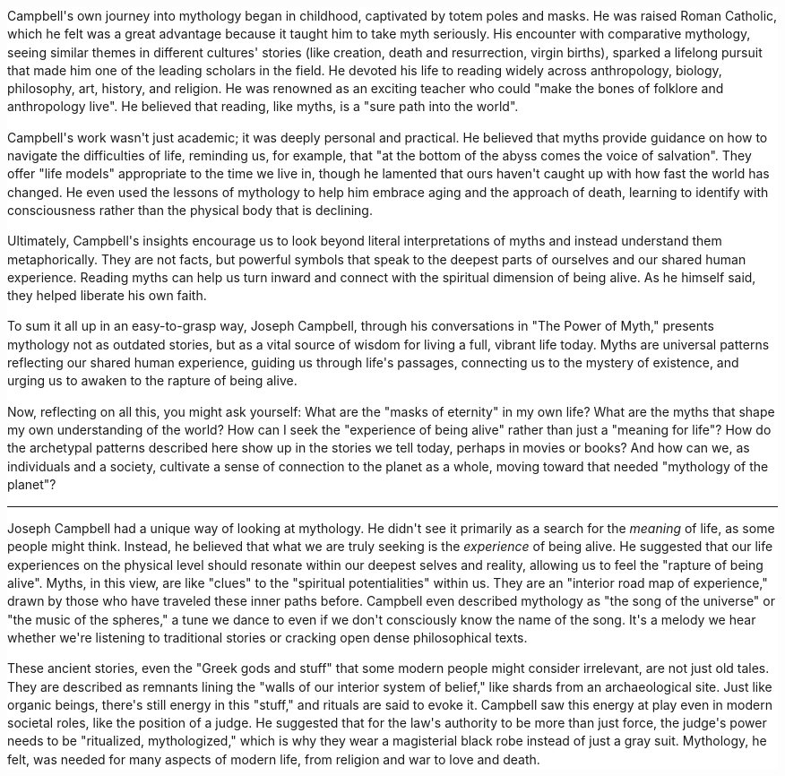 Campbell's own journey into mythology began in childhood, captivated by totem poles and masks. He was raised Roman Catholic, which he felt was a great advantage because it taught him to take myth seriously. His encounter with comparative mythology, seeing similar themes in different cultures' stories (like creation, death and resurrection, virgin births), sparked a lifelong pursuit that made him one of the leading scholars in the field. He devoted his life to reading widely across anthropology, biology, philosophy, art, history, and religion. He was renowned as an exciting teacher who could "make the bones of folklore and anthropology live". He believed that reading, like myths, is a "sure path into the world".

Campbell's work wasn't just academic; it was deeply personal and practical. He believed that myths provide guidance on how to navigate the difficulties of life, reminding us, for example, that "at the bottom of the abyss comes the voice of salvation". They offer "life models" appropriate to the time we live in, though he lamented that ours haven't caught up with how fast the world has changed. He even used the lessons of mythology to help him embrace aging and the approach of death, learning to identify with consciousness rather than the physical body that is declining.

Ultimately, Campbell's insights encourage us to look beyond literal interpretations of myths and instead understand them metaphorically. They are not facts, but powerful symbols that speak to the deepest parts of ourselves and our shared human experience. Reading myths can help us turn inward and connect with the spiritual dimension of being alive. As he himself said, they helped liberate his own faith.

To sum it all up in an easy-to-grasp way, Joseph Campbell, through his conversations in "The Power of Myth," presents mythology not as outdated stories, but as a vital source of wisdom for living a full, vibrant life today. Myths are universal patterns reflecting our shared human experience, guiding us through life's passages, connecting us to the mystery of existence, and urging us to awaken to the rapture of being alive.

Now, reflecting on all this, you might ask yourself: What are the "masks of eternity" in my own life? What are the myths that shape my own understanding of the world? How can I seek the "experience of being alive" rather than just a "meaning for life"? How do the archetypal patterns described here show up in the stories we tell today, perhaps in movies or books? And how can we, as individuals and a society, cultivate a sense of connection to the planet as a whole, moving toward that needed "mythology of the planet"? 

---
Joseph Campbell had a unique way of looking at mythology. He didn't see it primarily as a search for the _meaning_ of life, as some people might think. Instead, he believed that what we are truly seeking is the _experience_ of being alive. He suggested that our life experiences on the physical level should resonate within our deepest selves and reality, allowing us to feel the "rapture of being alive". Myths, in this view, are like "clues" to the "spiritual potentialities" within us. They are an "interior road map of experience," drawn by those who have traveled these inner paths before. Campbell even described mythology as "the song of the universe" or "the music of the spheres," a tune we dance to even if we don't consciously know the name of the song. It's a melody we hear whether we're listening to traditional stories or cracking open dense philosophical texts.

These ancient stories, even the "Greek gods and stuff" that some modern people might consider irrelevant, are not just old tales. They are described as remnants lining the "walls of our interior system of belief," like shards from an archaeological site. Just like organic beings, there's still energy in this "stuff," and rituals are said to evoke it. Campbell saw this energy at play even in modern societal roles, like the position of a judge. He suggested that for the law's authority to be more than just force, the judge's power needs to be "ritualized, mythologized," which is why they wear a magisterial black robe instead of just a gray suit. Mythology, he felt, was needed for many aspects of modern life, from religion and war to love and death.
